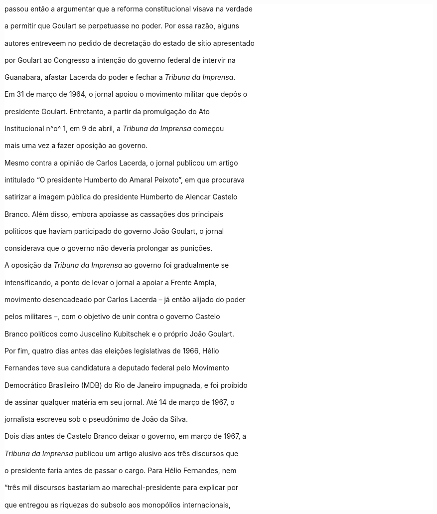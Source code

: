passou então a argumentar que a reforma constitucional visava na verdade

a permitir que Goulart se perpetuasse no poder. Por essa razão, alguns

autores entreveem no pedido de decretação do estado de sítio apresentado

por Goulart ao Congresso a intenção do governo federal de intervir na

Guanabara, afastar Lacerda do poder e fechar a *Tribuna da Imprensa*.



Em 31 de março de 1964, o jornal apoiou o movimento militar que depôs o

presidente Goulart. Entretanto, a partir da promulgação do Ato

Institucional n^o^ 1, em 9 de abril, a *Tribuna da Imprensa* começou

mais uma vez a fazer oposição ao governo.



Mesmo contra a opinião de Carlos Lacerda, o jornal publicou um artigo

intitulado “O presidente Humberto do Amaral Peixoto”, em que procurava

satirizar a imagem pública do presidente Humberto de Alencar Castelo

Branco. Além disso, embora apoiasse as cassações dos principais

políticos que haviam participado do governo João Goulart, o jornal

considerava que o governo não deveria prolongar as punições.



A oposição da *Tribuna da Imprensa* ao governo foi gradualmente se

intensificando, a ponto de levar o jornal a apoiar a Frente Ampla,

movimento desencadeado por Carlos Lacerda – já então alijado do poder

pelos militares –, com o objetivo de unir contra o governo Castelo

Branco políticos como Juscelino Kubitschek e o próprio João Goulart.



Por fim, quatro dias antes das eleições legislativas de 1966, Hélio

Fernandes teve sua candidatura a deputado federal pelo Movimento

Democrático Brasileiro (MDB) do Rio de Janeiro impugnada, e foi proibido

de assinar qualquer matéria em seu jornal. Até 14 de março de 1967, o

jornalista escreveu sob o pseudônimo de João da Silva.



Dois dias antes de Castelo Branco deixar o governo, em março de 1967, a

*Tribuna da Imprensa* publicou um artigo alusivo aos três discursos que

o presidente faria antes de passar o cargo. Para Hélio Fernandes, nem

“três mil discursos bastariam ao marechal-presidente para explicar por

que entregou as riquezas do subsolo aos monopólios internacionais,
